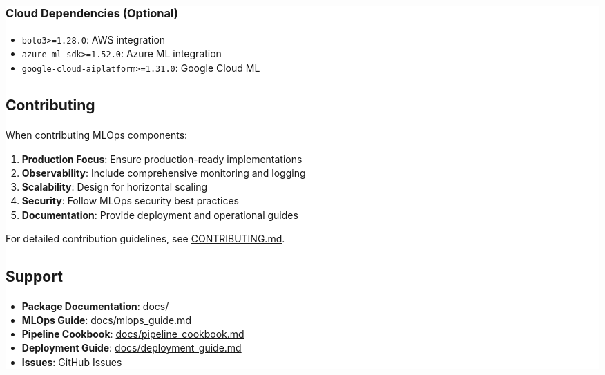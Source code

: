 ### Cloud Dependencies (Optional)
- `boto3>=1.28.0`: AWS integration
- `azure-ml-sdk>=1.52.0`: Azure ML integration
- `google-cloud-aiplatform>=1.31.0`: Google Cloud ML

## Contributing

When contributing MLOps components:

1. **Production Focus**: Ensure production-ready implementations
2. **Observability**: Include comprehensive monitoring and logging
3. **Scalability**: Design for horizontal scaling
4. **Security**: Follow MLOps security best practices
5. **Documentation**: Provide deployment and operational guides

For detailed contribution guidelines, see [CONTRIBUTING.md](../../../CONTRIBUTING.md).

## Support

- **Package Documentation**: [docs/](docs/)
- **MLOps Guide**: [docs/mlops_guide.md](docs/mlops_guide.md)
- **Pipeline Cookbook**: [docs/pipeline_cookbook.md](docs/pipeline_cookbook.md)
- **Deployment Guide**: [docs/deployment_guide.md](docs/deployment_guide.md)
- **Issues**: [GitHub Issues](../../../issues)

[Unreleased]: https://github.com/elgerytme/Monorepo/compare/mlops-v1.0.0...HEAD
[1.0.0]: https://github.com/elgerytme/Monorepo/releases/tag/mlops-v1.0.0
[0.9.0]: https://github.com/elgerytme/Monorepo/releases/tag/mlops-v0.9.0
[0.1.0]: https://github.com/elgerytme/Monorepo/releases/tag/mlops-v0.1.0